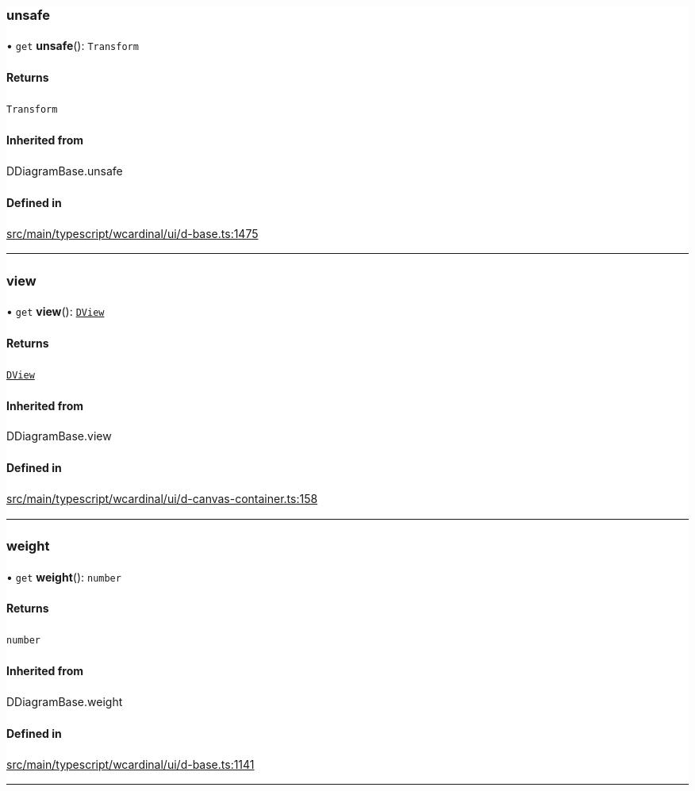 ### unsafe

• `get` **unsafe**(): `Transform`

#### Returns

`Transform`

#### Inherited from

DDiagramBase.unsafe

#### Defined in

[src/main/typescript/wcardinal/ui/d-base.ts:1475](https://github.com/winter-cardinal/winter-cardinal-ui/blob/v0.407.0/src/main/typescript/wcardinal/ui/d-base.ts#L1475)

___

### view

• `get` **view**(): [`DView`](../interfaces/DView.md)

#### Returns

[`DView`](../interfaces/DView.md)

#### Inherited from

DDiagramBase.view

#### Defined in

[src/main/typescript/wcardinal/ui/d-canvas-container.ts:158](https://github.com/winter-cardinal/winter-cardinal-ui/blob/v0.407.0/src/main/typescript/wcardinal/ui/d-canvas-container.ts#L158)

___

### weight

• `get` **weight**(): `number`

#### Returns

`number`

#### Inherited from

DDiagramBase.weight

#### Defined in

[src/main/typescript/wcardinal/ui/d-base.ts:1141](https://github.com/winter-cardinal/winter-cardinal-ui/blob/v0.407.0/src/main/typescript/wcardinal/ui/d-base.ts#L1141)

___
